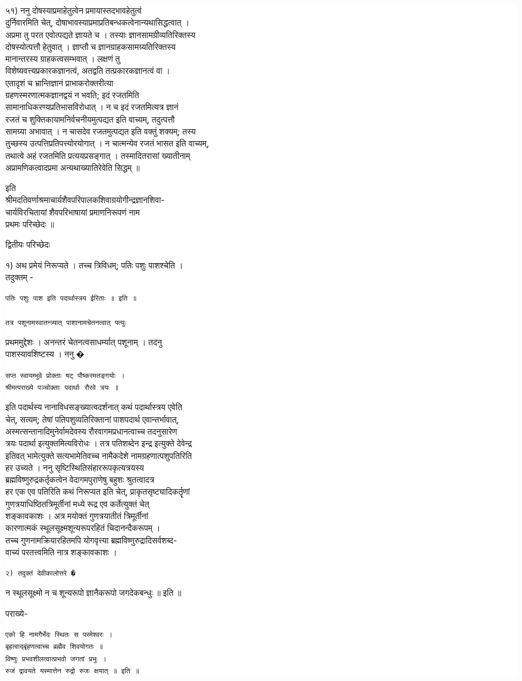 ५१) ननु दोषस्याप्रमाहेतुत्वेन प्रमायास्तदभावहेतुत्वं   
दुर्निवारमिति चेत्, दोषाभावस्याप्रमाप्रतिबन्धकत्वेनान्यथासिद्धत्वात् ।   
अप्रमा तु परत एवोत्पद्यते ज्ञायते च । तस्याः ज्ञानसामग्रीव्यतिरिक्तस्य   
दोषस्योत्पत्तौ हेतुवात् । ज्ञाप्तौ च ज्ञानग्राहकसामग्र्यतिरिक्तस्य   
मानान्तरस्य ग्राहकत्वसम्भवात् । लक्षणं तु   
विशेष्यवत्त्यप्रकारकज्ञानत्वं, अतद्वति तत्प्रकारकज्ञानत्वं वा ।   
एतादृशं च भ्रान्तिज्ञानं प्राभाकरोक्तरीत्या   
ग्रहणस्मरणात्मकज्ञानद्वयं न भवति; इदं रजतमिति   
सामानाधिकरण्यप्रतिभासविरोधात् । न च इदं रजतमित्यत्र ज्ञानं   
रजतं च शुक्तिकायामनिर्वचनीयमुत्पद्यत इति वाच्यम्, तदुत्पत्तौ   
सामग्र्या अभावात् । न चासदेव रजतमुत्पद्यत इति वक्तुं शक्यम्; तस्य   
तुच्छस्य उत्पत्तिप्रतिपत्त्योरयोगात् । न चात्मन्येव रजतं भासत इति वाच्यम्,   
तथात्वे अहं रजतमिति प्रत्ययप्रसङ्गात् । तस्मादितरासां ख्यातीनाम्   
अप्रामणिकत्वादप्रमा अन्यथाख्यातिरेवेति सिद्धम् ॥  
  
इति   
श्रीमदतिवर्णाश्रमाचार्यशैवपरिपालकशिवाग्रयोगीन्द्रज्ञानशिवा-  
चार्यविरचितायां शैवपरिभाषायां प्रमाणनिरूपणं नाम   
प्रथमः परिच्छेदः ॥  
  
  
द्वितीयः परिच्छेदः  
  
१) अथ प्रमेयं निरूप्यते । तच्च त्रिविधम्; पतिः पशुः पाशश्चेति ।   
तदुक्तम् -  
  
	पतिः पशुः पाश इति पदार्थास्त्रय ईरिताः ॥ इति ॥  
  
	तत्र पशूनामस्वातन्त्र्यात् पाशानामचेतनत्वात् पत्युः   
प्रथममुद्देशः । अनन्तरं चेतनत्वसाधर्म्यात् पशूनाम् । तदनु   
पाशस्यावशिष्टस्य । ननु �  
  
	सप्त स्वायम्भुवे प्रोक्ताः षट् पौष्करमतङ्गयोः ।  
	श्रीमत्पराख्ये पञ्चोक्ताः पदार्थाः रौरवे त्रयः ॥  
  
इति पदार्थस्य नानाविधसङ्ख्यात्वदर्शनात् कथं पदार्थास्त्रय एवेति   
चेत्, सत्यम्; तेषां पतिपशुव्यतिरिक्तानां पाशपदार्थ एवान्तर्भावात्,   
अस्मत्सन्तानादिमुनेर्वामदेवस्य रौरवागमप्रधानत्वाच्च तदनुसारेण   
त्रयः पदार्था इत्युक्तमित्यविरोधः । तत्र पतिशब्देन इन्द्र इत्युक्ते देवेन्द्र   
इतिवत् भामेत्युक्ते सत्यभामेतिवच्च नामैकदेशे नामग्रहणात्पशुपतिरिति   
हर उच्यते । ननु सृष्टिस्थितिसंहाररूपकृत्यत्रयस्य   
ब्रह्मविष्णुरुद्रकर्तृकत्वेन वेदागमपुराणेषु बहुशः श्रुतत्वादत्र   
हर एक एव पतिरिति कथं निरूप्यत इति चेत्, प्राकृतसृष्ट्यादिकर्तॄणां   
गुणत्रयाधिष्ठितत्रिमूर्तीनां मध्ये रूद्र एव कर्तेत्युक्तं चेत्   
शङ्कावकाशः । अत्र मयोक्तं गुणत्रयातीतं त्रिमूर्तीनां   
कारणात्मकं स्थूलसूक्ष्मशून्यरूपरहितं चिदानन्दैकरूपम् ।   
तच्च गुणनामक्रियारहितमपि योगवृत्त्या ब्रह्मविष्णुरुद्रादिसर्वशब्द-  
वाच्यं परतत्त्वमिति नात्र शङ्कावकाशः ।  
  
	२) तदुक्तं देवीकालोत्तरे �  
  
न स्थूलसूक्ष्मो न च शून्यरूपो ज्ञानैकरूपो जगदेकबन्धुः ॥ इति ॥  
  
पराख्ये-  
  
	एको हि नामगैर्भेदः स्थितः स परमेश्वरः ।  
	बृहत्वाद्बृंहणत्वाच्च ब्रह्मैव शिवयोगतः ॥  
	विष्णुः प्रभवशीलत्वात्प्रभवो जगतां प्रभुः ।  
	रुजं द्रावयते यस्मात्तेन रुद्रो रुजः क्षयात् ॥ इति ॥  
  